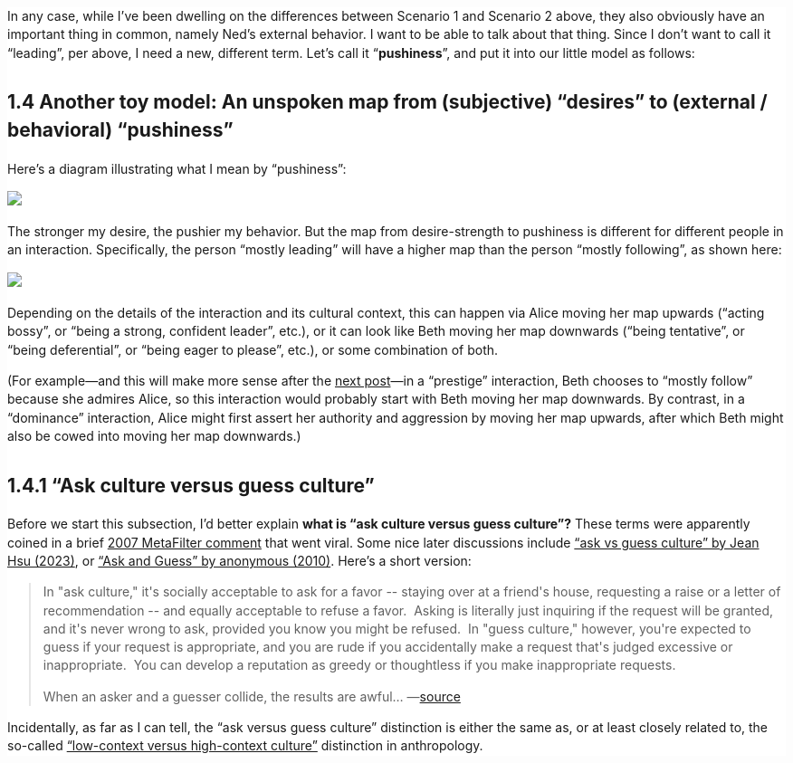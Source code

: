 In any case, while I’ve been dwelling on the differences between Scenario 1 and Scenario 2 above, they also obviously have an important thing in common, namely Ned’s external behavior. I want to be able to talk about that thing. Since I don’t want to call it “leading”, per above, I need a new, different term. Let’s call it “**pushiness**”, and put it into our little model as follows:

## 1.4 Another toy model: An unspoken map from (subjective) “desires” to (external / behavioral) “pushiness”

Here’s a diagram illustrating what I mean by “pushiness”:

![](https://res.cloudinary.com/lesswrong-2-0/image/upload/f_auto,q_auto/v1/mirroredImages/SPBm67otKq5ET5CWP/bz9x5fj4m9y5pke4msrf)

The stronger my desire, the pushier my behavior. But the map from desire-strength to pushiness is different for different people in an interaction. Specifically, the person “mostly leading” will have a higher map than the person “mostly following”, as shown here:

![](https://res.cloudinary.com/lesswrong-2-0/image/upload/f_auto,q_auto/v1/mirroredImages/SPBm67otKq5ET5CWP/wjwnqizt0z6cfky2i2xq)

Depending on the details of the interaction and its cultural context, this can happen via Alice moving her map upwards (“acting bossy”, or “being a strong, confident leader”, etc.), or it can look like Beth moving her map downwards (“being tentative”, or “being deferential”, or “being eager to please”, etc.), or some combination of both.

(For example—and this will make more sense after the [next post](https://www.lesswrong.com/posts/7RBbwqHoimj92MRnL/social-status-part-2-2-everything-else)—in a “prestige” interaction, Beth chooses to “mostly follow” because she admires Alice, so this interaction would probably start with Beth moving her map downwards. By contrast, in a “dominance” interaction, Alice might first assert her authority and aggression by moving her map upwards, after which Beth might also be cowed into moving her map downwards.)

## 1.4.1 “Ask culture versus guess culture”

Before we start this subsection, I’d better explain **what is “ask culture versus guess culture”?** These terms were apparently coined in a brief [2007 MetaFilter comment](https://ask.metafilter.com/55153/Whats-the-middle-ground-between-FU-and-Welcome#830421) that went viral. Some nice later discussions include [“ask vs guess culture” by Jean Hsu (2023)](https://jeanhsu.substack.com/p/ask-vs-guess-culture), or [“Ask and Guess” by anonymous (2010)](https://www.lesswrong.com/posts/vs3kzjLhbdKsndnBy/ask-and-guess). Here’s a short version:

> In "ask culture," it's socially acceptable to ask for a favor -- staying over at a friend's house, requesting a raise or a letter of recommendation -- and equally acceptable to refuse a favor.  Asking is literally just inquiring if the request will be granted, and it's never wrong to ask, provided you know you might be refused.  In "guess culture," however, you're expected to guess if your request is appropriate, and you are rude if you accidentally make a request that's judged excessive or inappropriate.  You can develop a reputation as greedy or thoughtless if you make inappropriate requests.
> 
> When an asker and a guesser collide, the results are awful… —[source](https://www.lesswrong.com/posts/vs3kzjLhbdKsndnBy/ask-and-guess)

Incidentally, as far as I can tell, the “ask versus guess culture” distinction is either the same as, or at least closely related to, the so-called [“low-context versus high-context culture”](https://en.wikipedia.org/wiki/High-context_and_low-context_cultures) distinction in anthropology.
